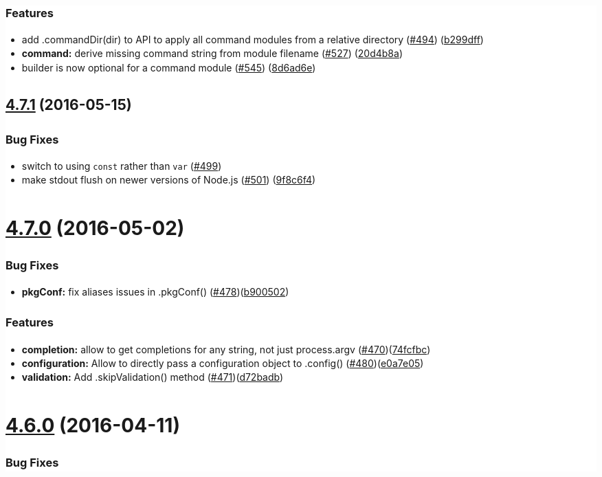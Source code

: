 
### Features

* add .commandDir(dir) to API to apply all command modules from a relative directory ([#494](https://github.com/yargs/yargs/issues/494)) ([b299dff](https://github.com/yargs/yargs/commit/b299dff))
* **command:** derive missing command string from module filename ([#527](https://github.com/yargs/yargs/issues/527)) ([20d4b8a](https://github.com/yargs/yargs/commit/20d4b8a))
* builder is now optional for a command module ([#545](https://github.com/yargs/yargs/issues/545)) ([8d6ad6e](https://github.com/yargs/yargs/commit/8d6ad6e))



<a name="4.7.1"></a>
## [4.7.1](https://github.com/yargs/yargs/compare/v4.7.0...v4.7.1) (2016-05-15)


### Bug Fixes

* switch to using `const` rather than `var` ([#499](https://github.com/yargs/yargs/pull/499))
* make stdout flush on newer versions of Node.js ([#501](https://github.com/yargs/yargs/issues/501)) ([9f8c6f4](https://github.com/yargs/yargs/commit/9f8c6f4))



<a name="4.7.0"></a>
# [4.7.0](https://github.com/yargs/yargs/compare/v4.6.0...v4.7.0) (2016-05-02)


### Bug Fixes

* **pkgConf:** fix aliases issues in .pkgConf() ([#478](https://github.com/yargs/yargs/issues/478))([b900502](https://github.com/yargs/yargs/commit/b900502))


### Features

* **completion:** allow to get completions for any string, not just process.argv ([#470](https://github.com/yargs/yargs/issues/470))([74fcfbc](https://github.com/yargs/yargs/commit/74fcfbc))
* **configuration:** Allow to directly pass a configuration object to .config() ([#480](https://github.com/yargs/yargs/issues/480))([e0a7e05](https://github.com/yargs/yargs/commit/e0a7e05))
* **validation:** Add .skipValidation() method ([#471](https://github.com/yargs/yargs/issues/471))([d72badb](https://github.com/yargs/yargs/commit/d72badb))



<a name="4.6.0"></a>
# [4.6.0](https://github.com/yargs/yargs/compare/v4.5.0...v4.6.0) (2016-04-11)


### Bug Fixes
